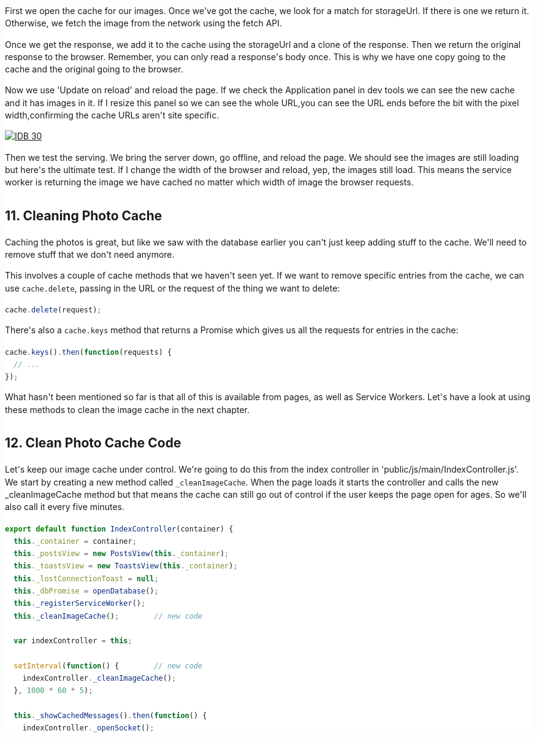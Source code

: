 First we open the cache for our images. Once we've got the cache, we look for a match for storageUrl. If there is one we return it. Otherwise, we fetch the image from the network using the fetch API.

Once we get the response, we add it to the cache using the storageUrl and a clone of the response. Then we return the original response to the browser. Remember, you can only read a response's body once. This is why we have one copy going to the cache and the original going to the browser.

Now we use 'Update on reload' and reload the page. If we check the Application panel in dev tools we can see the new cache and it has images in it. If I resize this panel so we can see the whole URL,you can see the URL ends before the bit with the pixel width,confirming the cache URLs aren't site specific.

[![IDB 30](assets/images/sm_lesson4-idb30.jpg)](assets/images/full-size/lesson4-idb30.png)

Then we test the serving. We bring the server down, go offline, and reload the page. We should see the images are still loading but here's the ultimate test. If I change the width of the browser and reload, yep, the images still load. This means the service worker is returning the image we have cached no matter which width of image the browser requests.

## 11. Cleaning Photo Cache
Caching the photos is great, but like we saw with the database earlier you can't just keep adding stuff to the cache. We'll need to remove stuff that we don't need anymore.

This involves a couple of cache methods that we haven't seen yet. If we want to remove specific entries from the cache, we can use `cache.delete`, passing in the URL or the request of the thing we want to delete:

```js
cache.delete(request);
```

There's also a `cache.keys` method that returns a Promise which gives us all the requests for entries in the cache:

```js
cache.keys().then(function(requests) {
  // ...
});
```

What hasn't been mentioned so far is that all of this is available from pages, as well as Service Workers. Let's have a look at using these methods to clean the image cache in the next chapter.

## 12. Clean Photo Cache Code
Let's keep our image cache under control. We're going to do this from the index controller in 'public/js/main/IndexController.js'. We start by creating a new method called `_cleanImageCache`. When the page loads it starts the controller and calls the new _cleanImageCache method but that means the cache can still go out of control if the user keeps the page open for ages. So we'll also call it every five minutes.

```js
export default function IndexController(container) {
  this._container = container;
  this._postsView = new PostsView(this._container);
  this._toastsView = new ToastsView(this._container);
  this._lostConnectionToast = null;
  this._dbPromise = openDatabase();
  this._registerServiceWorker();
  this._cleanImageCache();        // new code

  var indexController = this;

  setInterval(function() {        // new code
    indexController._cleanImageCache();
  }, 1000 * 60 * 5);

  this._showCachedMessages().then(function() {
    indexController._openSocket();
```